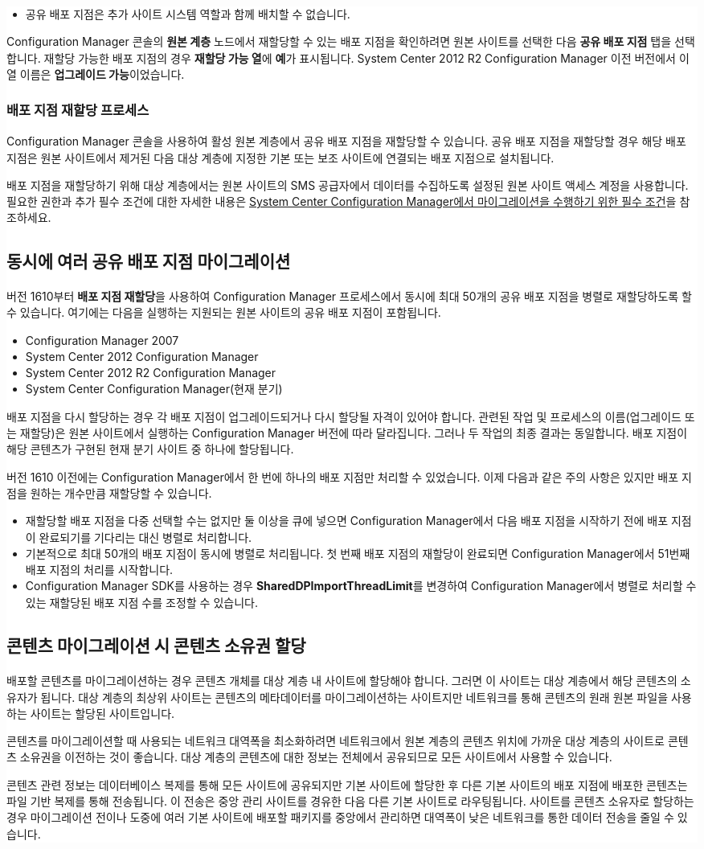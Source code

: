 -   공유 배포 지점은 추가 사이트 시스템 역할과 함께 배치할 수 없습니다.  

Configuration Manager 콘솔의 **원본 계층** 노드에서 재할당할 수 있는 배포 지점을 확인하려면 원본 사이트를 선택한 다음 **공유 배포 지점** 탭을 선택합니다. 재할당 가능한 배포 지점의 경우 **재할당 가능 열**에 **예**가 표시됩니다. System Center 2012 R2 Configuration Manager 이전 버전에서 이 열 이름은 **업그레이드 가능**이었습니다.  

###  <a name="BKMK_ReassignProcess"></a> 배포 지점 재할당 프로세스  
 Configuration Manager 콘솔을 사용하여 활성 원본 계층에서 공유 배포 지점을 재할당할 수 있습니다. 공유 배포 지점을 재할당할 경우 해당 배포 지점은 원본 사이트에서 제거된 다음 대상 계층에 지정한 기본 또는 보조 사이트에 연결되는 배포 지점으로 설치됩니다.  

 배포 지점을 재할당하기 위해 대상 계층에서는 원본 사이트의 SMS 공급자에서 데이터를 수집하도록 설정된 원본 사이트 액세스 계정을 사용합니다. 필요한 권한과 추가 필수 조건에 대한 자세한 내용은 [System Center Configuration Manager에서 마이그레이션을 수행하기 위한 필수 조건](../../core/migration/prerequisites-for-migration.md)을 참조하세요.  

## <a name="migrate-multiple-shared-distribution-points-at-the-same-time"></a>동시에 여러 공유 배포 지점 마이그레이션
버전 1610부터 **배포 지점 재할당**을 사용하여 Configuration Manager 프로세스에서 동시에 최대 50개의 공유 배포 지점을 병렬로 재할당하도록 할 수 있습니다. 여기에는 다음을 실행하는 지원되는 원본 사이트의 공유 배포 지점이 포함됩니다.  
- Configuration Manager 2007
- System Center 2012 Configuration Manager
- System Center 2012 R2 Configuration Manager
- System Center Configuration Manager(현재 분기)

배포 지점을 다시 할당하는 경우 각 배포 지점이 업그레이드되거나 다시 할당될 자격이 있어야 합니다. 관련된 작업 및 프로세스의 이름(업그레이드 또는 재할당)은 원본 사이트에서 실행하는 Configuration Manager 버전에 따라 달라집니다. 그러나 두 작업의 최종 결과는 동일합니다. 배포 지점이 해당 콘텐츠가 구현된 현재 분기 사이트 중 하나에 할당됩니다.

버전 1610 이전에는 Configuration Manager에서 한 번에 하나의 배포 지점만 처리할 수 있었습니다. 이제 다음과 같은 주의 사항은 있지만 배포 지점을 원하는 개수만큼 재할당할 수 있습니다.  
- 재할당할 배포 지점을 다중 선택할 수는 없지만 둘 이상을 큐에 넣으면 Configuration Manager에서 다음 배포 지점을 시작하기 전에 배포 지점이 완료되기를 기다리는 대신 병렬로 처리합니다.  
- 기본적으로 최대 50개의 배포 지점이 동시에 병렬로 처리됩니다. 첫 번째 배포 지점의 재할당이 완료되면 Configuration Manager에서 51번째 배포 지점의 처리를 시작합니다.  
- Configuration Manager SDK를 사용하는 경우 **SharedDPImportThreadLimit**를 변경하여 Configuration Manager에서 병렬로 처리할 수 있는 재할당된 배포 지점 수를 조정할 수 있습니다.


##  <a name="About_Migrating_Content"></a> 콘텐츠 마이그레이션 시 콘텐츠 소유권 할당  
 배포할 콘텐츠를 마이그레이션하는 경우 콘텐츠 개체를 대상 계층 내 사이트에 할당해야 합니다. 그러면 이 사이트는 대상 계층에서 해당 콘텐츠의 소유자가 됩니다. 대상 계층의 최상위 사이트는 콘텐츠의 메타데이터를 마이그레이션하는 사이트지만 네트워크를 통해 콘텐츠의 원래 원본 파일을 사용하는 사이트는 할당된 사이트입니다.  

 콘텐츠를 마이그레이션할 때 사용되는 네트워크 대역폭을 최소화하려면 네트워크에서 원본 계층의 콘텐츠 위치에 가까운 대상 계층의 사이트로 콘텐츠 소유권을 이전하는 것이 좋습니다. 대상 계층의 콘텐츠에 대한 정보는 전체에서 공유되므로 모든 사이트에서 사용할 수 있습니다.  

 콘텐츠 관련 정보는 데이터베이스 복제를 통해 모든 사이트에 공유되지만 기본 사이트에 할당한 후 다른 기본 사이트의 배포 지점에 배포한 콘텐츠는 파일 기반 복제를 통해 전송됩니다. 이 전송은 중앙 관리 사이트를 경유한 다음 다른 기본 사이트로 라우팅됩니다. 사이트를 콘텐츠 소유자로 할당하는 경우 마이그레이션 전이나 도중에 여러 기본 사이트에 배포할 패키지를 중앙에서 관리하면 대역폭이 낮은 네트워크를 통한 데이터 전송을 줄일 수 있습니다.
